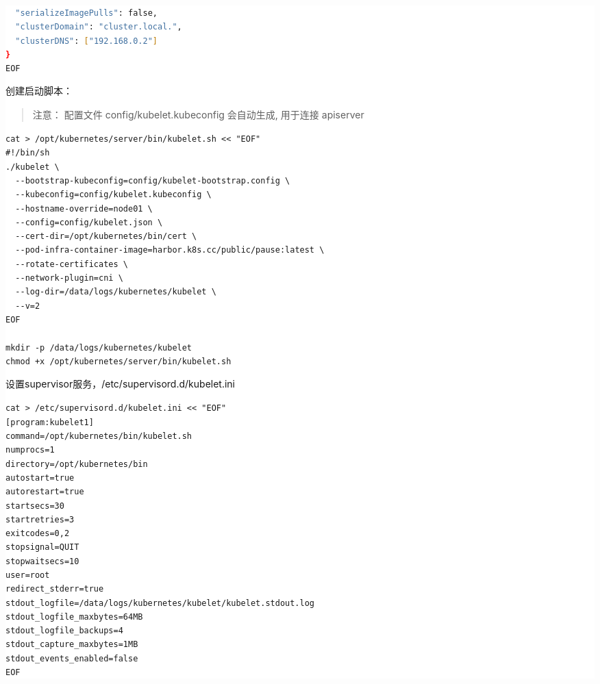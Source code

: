 ```sh
  "serializeImagePulls": false,
  "clusterDomain": "cluster.local.",
  "clusterDNS": ["192.168.0.2"]
}
EOF
```

创建启动脚本：

> 注意： 配置文件 config/kubelet.kubeconfig 会自动生成,  用于连接 apiserver

```SH
cat > /opt/kubernetes/server/bin/kubelet.sh << "EOF"
#!/bin/sh
./kubelet \
  --bootstrap-kubeconfig=config/kubelet-bootstrap.config \
  --kubeconfig=config/kubelet.kubeconfig \
  --hostname-override=node01 \
  --config=config/kubelet.json \
  --cert-dir=/opt/kubernetes/bin/cert \
  --pod-infra-container-image=harbor.k8s.cc/public/pause:latest \
  --rotate-certificates \
  --network-plugin=cni \
  --log-dir=/data/logs/kubernetes/kubelet \
  --v=2
EOF

mkdir -p /data/logs/kubernetes/kubelet
chmod +x /opt/kubernetes/server/bin/kubelet.sh
```

设置supervisor服务，/etc/supervisord.d/kubelet.ini

```SH
cat > /etc/supervisord.d/kubelet.ini << "EOF"
[program:kubelet1]
command=/opt/kubernetes/bin/kubelet.sh
numprocs=1
directory=/opt/kubernetes/bin
autostart=true
autorestart=true
startsecs=30
startretries=3
exitcodes=0,2
stopsignal=QUIT
stopwaitsecs=10
user=root
redirect_stderr=true
stdout_logfile=/data/logs/kubernetes/kubelet/kubelet.stdout.log
stdout_logfile_maxbytes=64MB
stdout_logfile_backups=4
stdout_capture_maxbytes=1MB
stdout_events_enabled=false
EOF
```
